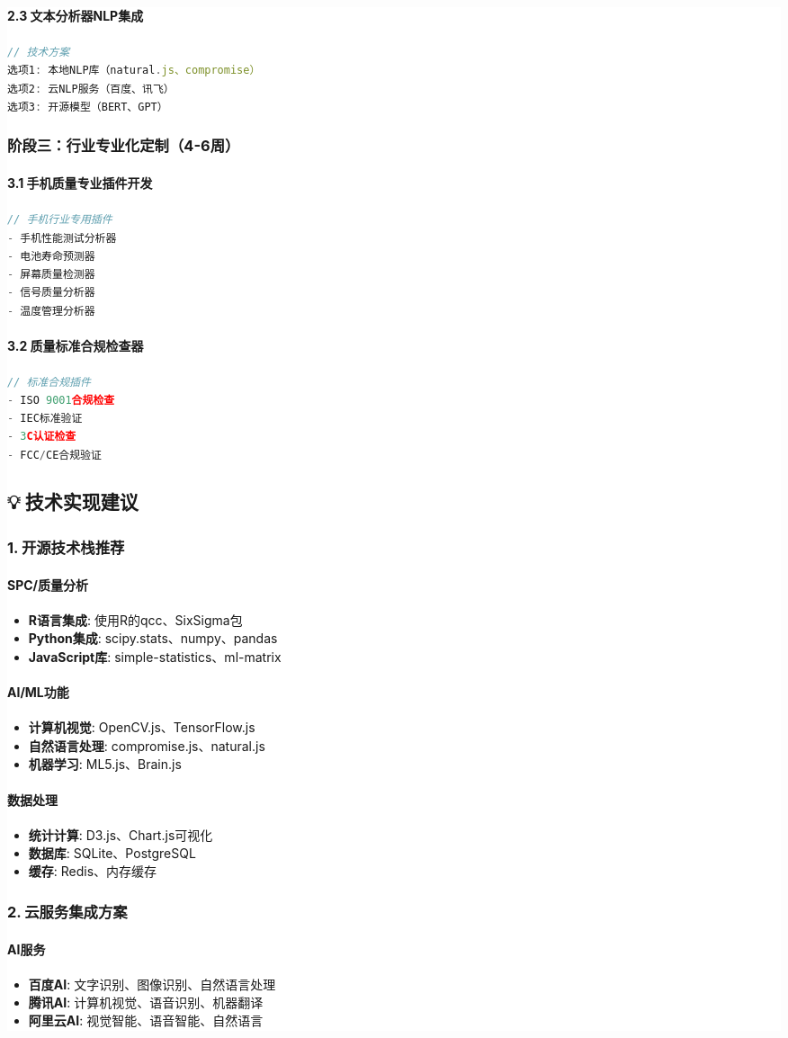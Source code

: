 #### 2.3 文本分析器NLP集成
```javascript
// 技术方案
选项1: 本地NLP库（natural.js、compromise）
选项2: 云NLP服务（百度、讯飞）
选项3: 开源模型（BERT、GPT）
```

### 阶段三：行业专业化定制（4-6周）

#### 3.1 手机质量专业插件开发
```javascript
// 手机行业专用插件
- 手机性能测试分析器
- 电池寿命预测器  
- 屏幕质量检测器
- 信号质量分析器
- 温度管理分析器
```

#### 3.2 质量标准合规检查器
```javascript
// 标准合规插件
- ISO 9001合规检查
- IEC标准验证
- 3C认证检查
- FCC/CE合规验证
```

## 💡 技术实现建议

### 1. 开源技术栈推荐

#### SPC/质量分析
- **R语言集成**: 使用R的qcc、SixSigma包
- **Python集成**: scipy.stats、numpy、pandas
- **JavaScript库**: simple-statistics、ml-matrix

#### AI/ML功能
- **计算机视觉**: OpenCV.js、TensorFlow.js
- **自然语言处理**: compromise.js、natural.js
- **机器学习**: ML5.js、Brain.js

#### 数据处理
- **统计计算**: D3.js、Chart.js可视化
- **数据库**: SQLite、PostgreSQL
- **缓存**: Redis、内存缓存

### 2. 云服务集成方案

#### AI服务
- **百度AI**: 文字识别、图像识别、自然语言处理
- **腾讯AI**: 计算机视觉、语音识别、机器翻译
- **阿里云AI**: 视觉智能、语音智能、自然语言
